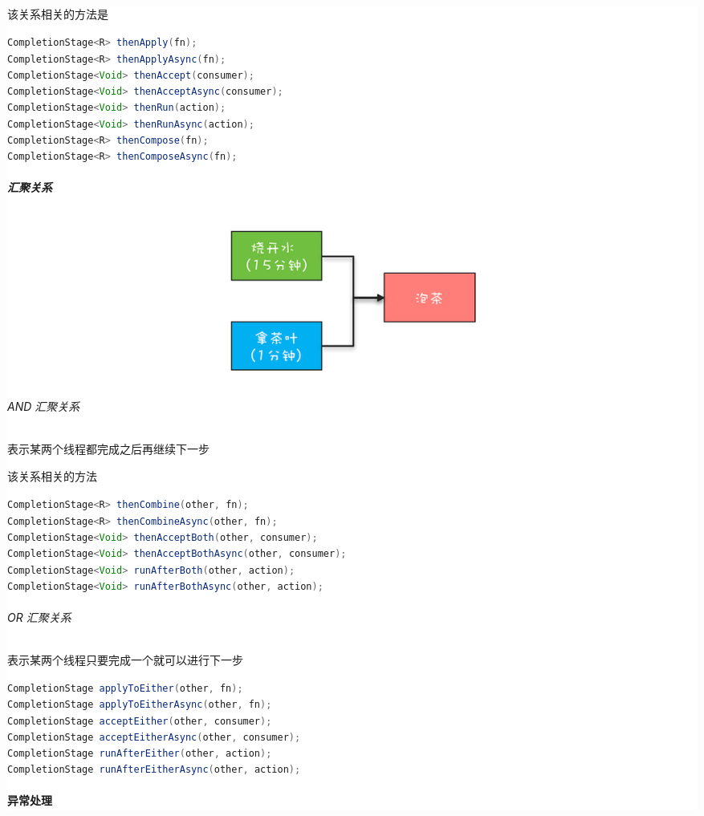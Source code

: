 该关系相关的方法是

```java
CompletionStage<R> thenApply(fn);
CompletionStage<R> thenApplyAsync(fn);
CompletionStage<Void> thenAccept(consumer);
CompletionStage<Void> thenAcceptAsync(consumer);
CompletionStage<Void> thenRun(action);
CompletionStage<Void> thenRunAsync(action);
CompletionStage<R> thenCompose(fn);
CompletionStage<R> thenComposeAsync(fn);
```

##### 汇聚关系

![CompletableFuture汇聚关系](src/main/resources/photo/CompletableFuture汇聚关系.png)

###### AND 汇聚关系

表示某两个线程都完成之后再继续下一步

该关系相关的方法

```java
CompletionStage<R> thenCombine(other, fn);
CompletionStage<R> thenCombineAsync(other, fn);
CompletionStage<Void> thenAcceptBoth(other, consumer);
CompletionStage<Void> thenAcceptBothAsync(other, consumer);
CompletionStage<Void> runAfterBoth(other, action);
CompletionStage<Void> runAfterBothAsync(other, action);
```

###### OR 汇聚关系

表示某两个线程只要完成一个就可以进行下一步

```java
CompletionStage applyToEither(other, fn);
CompletionStage applyToEitherAsync(other, fn);
CompletionStage acceptEither(other, consumer);
CompletionStage acceptEitherAsync(other, consumer);
CompletionStage runAfterEither(other, action);
CompletionStage runAfterEitherAsync(other, action);
```

#### 异常处理
